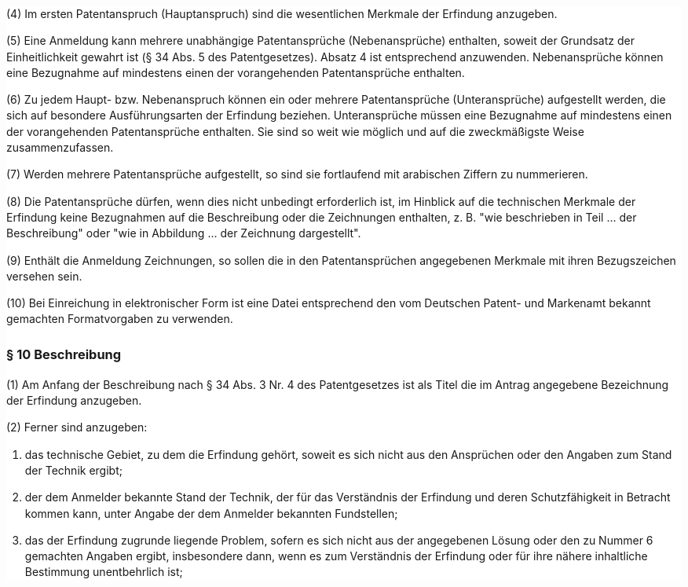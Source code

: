 (4) Im ersten Patentanspruch (Hauptanspruch) sind die wesentlichen
Merkmale der Erfindung anzugeben.

(5) Eine Anmeldung kann mehrere unabhängige Patentansprüche
(Nebenansprüche) enthalten, soweit der Grundsatz der Einheitlichkeit
gewahrt ist (§ 34 Abs. 5 des Patentgesetzes). Absatz 4 ist
entsprechend anzuwenden. Nebenansprüche können eine Bezugnahme auf
mindestens einen der vorangehenden Patentansprüche enthalten.

(6) Zu jedem Haupt- bzw. Nebenanspruch können ein oder mehrere
Patentansprüche (Unteransprüche) aufgestellt werden, die sich auf
besondere Ausführungsarten der Erfindung beziehen. Unteransprüche
müssen eine Bezugnahme auf mindestens einen der vorangehenden
Patentansprüche enthalten. Sie sind so weit wie möglich und auf die
zweckmäßigste Weise zusammenzufassen.

(7) Werden mehrere Patentansprüche aufgestellt, so sind sie
fortlaufend mit arabischen Ziffern zu nummerieren.

(8) Die Patentansprüche dürfen, wenn dies nicht unbedingt erforderlich
ist, im Hinblick auf die technischen Merkmale der Erfindung keine
Bezugnahmen auf die Beschreibung oder die Zeichnungen enthalten, z. B.
"wie beschrieben in Teil ... der Beschreibung" oder "wie in Abbildung
... der Zeichnung dargestellt".

(9) Enthält die Anmeldung Zeichnungen, so sollen die in den
Patentansprüchen angegebenen Merkmale mit ihren Bezugszeichen versehen
sein.

(10) Bei Einreichung in elektronischer Form ist eine Datei
entsprechend den vom Deutschen Patent- und Markenamt bekannt gemachten
Formatvorgaben zu verwenden.


### § 10 Beschreibung

(1) Am Anfang der Beschreibung nach § 34 Abs. 3 Nr. 4 des
Patentgesetzes ist als Titel die im Antrag angegebene Bezeichnung der
Erfindung anzugeben.

(2) Ferner sind anzugeben:

1.  das technische Gebiet, zu dem die Erfindung gehört, soweit es sich
    nicht aus den Ansprüchen oder den Angaben zum Stand der Technik
    ergibt;


2.  der dem Anmelder bekannte Stand der Technik, der für das Verständnis
    der Erfindung und deren Schutzfähigkeit in Betracht kommen kann, unter
    Angabe der dem Anmelder bekannten Fundstellen;


3.  das der Erfindung zugrunde liegende Problem, sofern es sich nicht aus
    der angegebenen Lösung oder den zu Nummer 6 gemachten Angaben ergibt,
    insbesondere dann, wenn es zum Verständnis der Erfindung oder für ihre
    nähere inhaltliche Bestimmung unentbehrlich ist;

